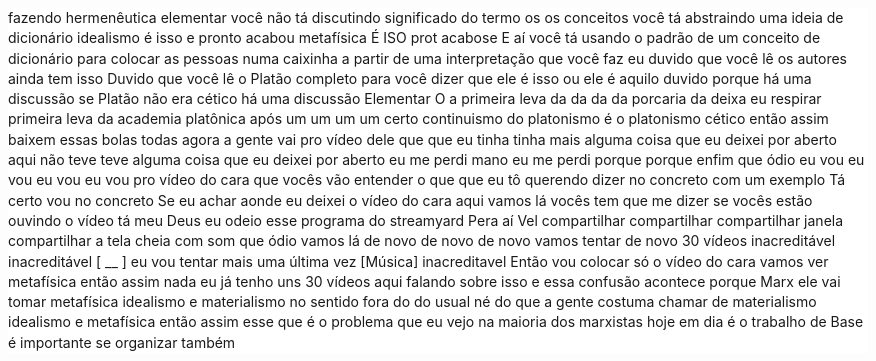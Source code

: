 fazendo hermenêutica elementar você não
tá discutindo significado do termo os os
conceitos você tá abstraindo uma ideia
de dicionário idealismo é isso e pronto
acabou metafísica É ISO prot acabose E
aí você tá usando o padrão de um
conceito de dicionário para colocar as
pessoas numa caixinha a partir de uma
interpretação que você faz eu duvido que
você lê os autores ainda tem isso Duvido
que você lê o Platão completo para você
dizer que ele é isso ou ele é aquilo
duvido porque há uma discussão se Platão
não era cético há uma discussão
Elementar O a primeira leva da da da da
porcaria
da deixa eu respirar primeira leva da
academia platônica após um um um um
certo continuismo do platonismo é o
platonismo cético então assim baixem
essas bolas todas agora a gente vai pro
vídeo
dele que que eu tinha tinha mais alguma
coisa que eu deixei por aberto aqui não
teve teve alguma coisa que eu deixei por
aberto eu me perdi mano eu me perdi
porque porque enfim que
ódio eu vou eu vou eu vou eu vou pro
vídeo do cara que vocês vão entender o
que que eu tô querendo dizer no concreto
com um exemplo Tá certo vou no concreto
Se eu achar aonde eu deixei o vídeo do
cara
aqui vamos lá vocês tem que me dizer se
vocês estão ouvindo o vídeo tá
meu Deus eu odeio esse programa do
streamyard Pera aí Vel compartilhar
compartilhar compartilhar
janela compartilhar a tela cheia com som
que
ódio vamos
lá de novo de novo de novo vamos tentar
de
novo 30
vídeos
inacreditável
inacreditável
[ __ ] eu vou tentar mais uma última
vez
[Música]
inacreditavel Então vou colocar só o
vídeo do cara vamos
ver metafísica então
assim nada eu já tenho uns 30 vídeos
aqui falando sobre isso e essa confusão
acontece porque Marx ele vai tomar
metafísica idealismo e materialismo no
sentido fora do do usual né do que a
gente costuma chamar de materialismo
idealismo
e metafísica então assim esse que é o
problema que eu vejo na maioria dos
marxistas hoje em dia é o trabalho de
Base é importante se organizar também